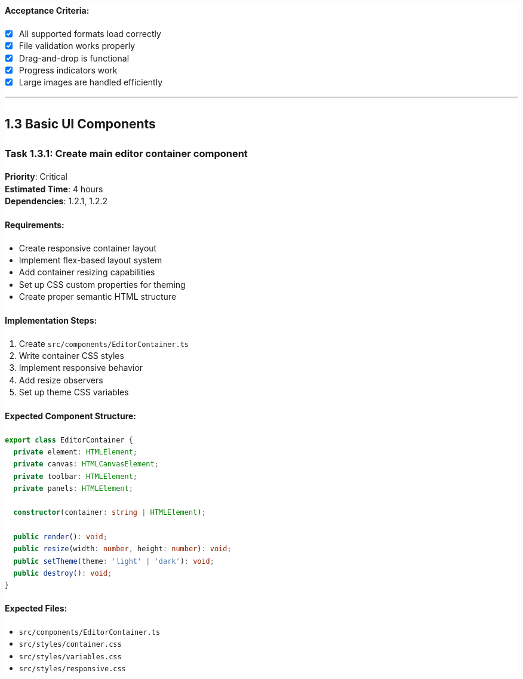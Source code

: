#### Acceptance Criteria:
- [x] All supported formats load correctly
- [x] File validation works properly
- [x] Drag-and-drop is functional
- [x] Progress indicators work
- [x] Large images are handled efficiently

---

## 1.3 Basic UI Components

### Task 1.3.1: Create main editor container component

**Priority**: Critical  
**Estimated Time**: 4 hours  
**Dependencies**: 1.2.1, 1.2.2

#### Requirements:
- Create responsive container layout
- Implement flex-based layout system
- Add container resizing capabilities
- Set up CSS custom properties for theming
- Create proper semantic HTML structure

#### Implementation Steps:
1. Create `src/components/EditorContainer.ts`
2. Write container CSS styles
3. Implement responsive behavior
4. Add resize observers
5. Set up theme CSS variables

#### Expected Component Structure:
```typescript
export class EditorContainer {
  private element: HTMLElement;
  private canvas: HTMLCanvasElement;
  private toolbar: HTMLElement;
  private panels: HTMLElement;
  
  constructor(container: string | HTMLElement);
  
  public render(): void;
  public resize(width: number, height: number): void;
  public setTheme(theme: 'light' | 'dark'): void;
  public destroy(): void;
}
```

#### Expected Files:
- `src/components/EditorContainer.ts`
- `src/styles/container.css`
- `src/styles/variables.css`
- `src/styles/responsive.css`
